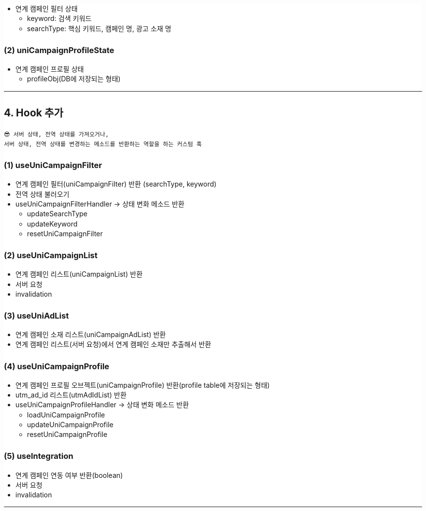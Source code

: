 - 연계 캠페인 필터 상태
    - keyword: 검색 키워드
    - searchType: 핵심 키워드, 캠페인 명, 광고 소재 명

### (2) uniCampaignProfileState

- 연계 캠페인 프로필 상태
    - profileObj(DB에 저장되는 형태)

---

## 4. Hook 추가

```
😎 서버 상태, 전역 상태를 가져오거나, 
서버 상태, 전역 상태를 변경하는 메소드를 반환하는 역할을 하는 커스텀 훅
```

### (1) useUniCampaignFilter

- 연계 캠페인 필터(uniCampaignFilter) 반환 (searchType, keyword)
- 전역 상태 불러오기
- useUniCampaignFilterHandler → 상태 변화 메소드 반환
    - updateSearchType
    - updateKeyword
    - resetUniCampaignFilter

### (2) useUniCampaignList

- 연계 캠페인 리스트(uniCampaignList) 반환
- 서버 요청
- invalidation

### (3) useUniAdList

- 연계 캠페인 소재 리스트(uniCampaignAdList) 반환
- 연계 캠페인 리스트(서버 요청)에서 연계 캠페인 소재만 추출해서 반환

### (4) useUniCampaignProfile

- 연계 캠페인 프로필 오브젝트(uniCampaignProfile) 반환(profile table에 저장되는 형태)
- utm_ad_id 리스트(utmAdIdList) 반환
- useUniCampaignProfileHandler → 상태 변화 메소드 반환
    - loadUniCampaignProfile
    - updateUniCampaignProfile
    - resetUniCampaignProfile

### (5) useIntegration

- 연계 캠페인 연동 여부 반환(boolean)
- 서버 요청
- invalidation

---